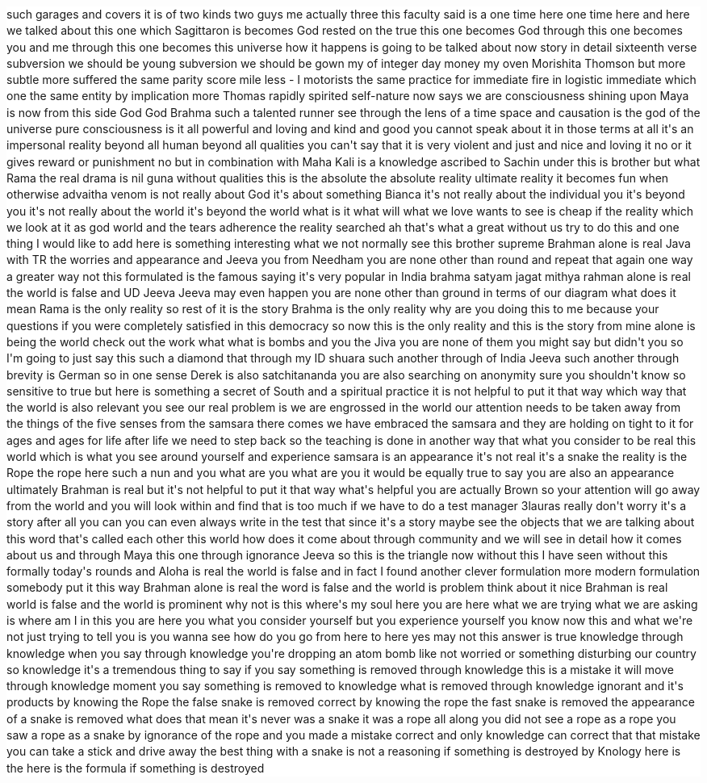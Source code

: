 such garages and covers it is of two kinds two guys me actually three this faculty said is a one time here one time here and here we talked about this one which Sagittaron is becomes God rested on the true this one becomes God through this one becomes you and me through this one becomes this universe how it happens is going to be talked about now story in detail sixteenth verse subversion we should be young subversion we should be gown my of integer day money my oven Morishita Thomson but more subtle more suffered the same parity score mile less - I motorists the same practice for immediate fire in logistic immediate which one the same entity by implication more Thomas rapidly spirited self-nature now says we are consciousness shining upon Maya is now from this side God God Brahma such a talented runner see through the lens of a time space and causation is the god of the universe pure consciousness is it all powerful and loving and kind and good you cannot speak about it in those terms at all it's an impersonal reality beyond all human beyond all qualities you can't say that it is very violent and just and nice and loving it no or it gives reward or punishment no but in combination with Maha Kali is a knowledge ascribed to Sachin under this is brother but what Rama the real drama is nil guna without qualities this is the absolute the absolute reality ultimate reality it becomes fun when otherwise advaitha venom is not really about God it's about something Bianca it's not really about the individual you it's beyond you it's not really about the world it's beyond the world what is it what will what we love wants to see is cheap if the reality which we look at it as god world and the tears adherence the reality searched ah that's what a great without us try to do this and one thing I would like to add here is something interesting what we not normally see this brother supreme Brahman alone is real Java with TR the worries and appearance and Jeeva you from Needham you are none other than round and repeat that again one way a greater way not this formulated is the famous saying it's very popular in India brahma satyam jagat mithya rahman alone is real the world is false and UD Jeeva Jeeva may even happen you are none other than ground in terms of our diagram what does it mean Rama is the only reality so rest of it is the story Brahma is the only reality why are you doing this to me because your questions if you were completely satisfied in this democracy so now this is the only reality and this is the story from mine alone is being the world check out the work what what is bombs and you the Jiva you are none of them you might say but didn't you so I'm going to just say this such a diamond that through my ID shuara such another through of India Jeeva such another through brevity is German so in one sense Derek is also satchitananda you are also searching on anonymity sure you shouldn't know so sensitive to true but here is something a secret of South and a spiritual practice it is not helpful to put it that way which way that the world is also relevant you see our real problem is we are engrossed in the world our attention needs to be taken away from the things of the five senses from the samsara there comes we have embraced the samsara and they are holding on tight to it for ages and ages for life after life we need to step back so the teaching is done in another way that what you consider to be real this world which is what you see around yourself and experience samsara is an appearance it's not real it's a snake the reality is the Rope the rope here such a nun and you what are you what are you it would be equally true to say you are also an appearance ultimately Brahman is real but it's not helpful to put it that way what's helpful you are actually Brown so your attention will go away from the world and you will look within and find that is too much if we have to do a test manager 3lauras really don't worry it's a story after all you can you can even always write in the test that since it's a story maybe see the objects that we are talking about this word that's called each other this world how does it come about through community and we will see in detail how it comes about us and through Maya this one through ignorance Jeeva so this is the triangle now without this I have seen without this formally today's rounds and Aloha is real the world is false and in fact I found another clever formulation more modern formulation somebody put it this way Brahman alone is real the word is false and the world is problem think about it nice Brahman is real world is false and the world is prominent why not is this where's my soul here you are here what we are trying what we are asking is where am I in this you are here you what you consider yourself but you experience yourself you know now this and what we're not just trying to tell you is you wanna see how do you go from here to here yes may not this answer is true knowledge through knowledge when you say through knowledge you're dropping an atom bomb like not worried or something disturbing our country so knowledge it's a tremendous thing to say if you say something is removed through knowledge this is a mistake it will move through knowledge moment you say something is removed to knowledge what is removed through knowledge ignorant and it's products by knowing the Rope the false snake is removed correct by knowing the rope the fast snake is removed the appearance of a snake is removed what does that mean it's never was a snake it was a rope all along you did not see a rope as a rope you saw a rope as a snake by ignorance of the rope and you made a mistake correct and only knowledge can correct that that mistake you can take a stick and drive away the best thing with a snake is not a reasoning if something is destroyed by Knology here is the here is the formula if something is destroyed